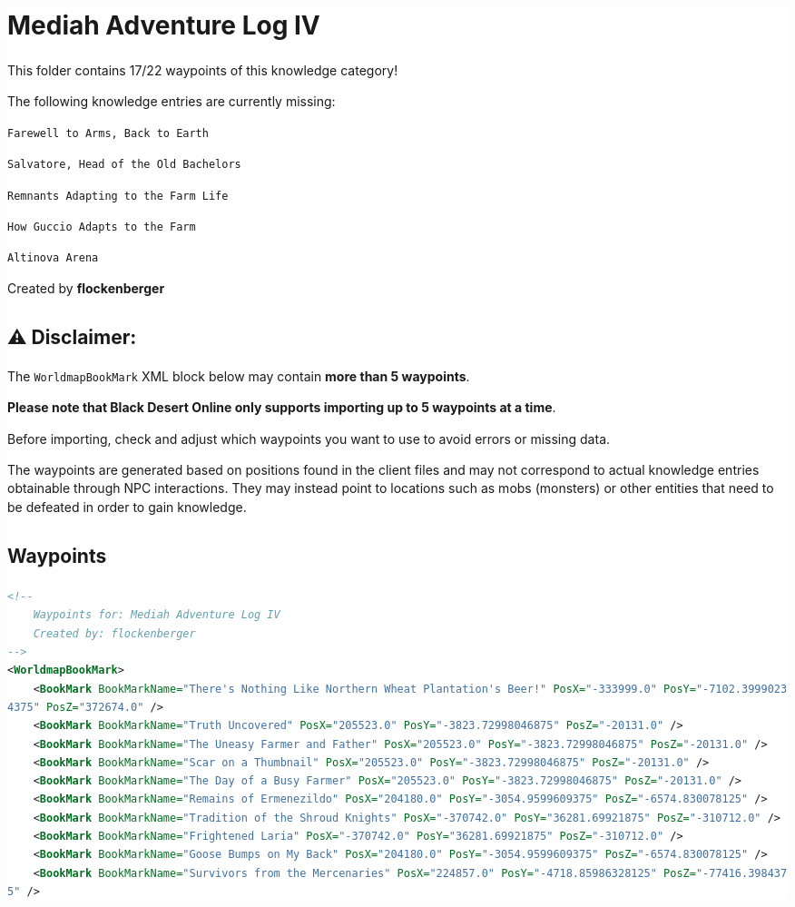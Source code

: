 # Mediah Adventure Log IV

This folder contains 17/22 waypoints of this knowledge category!

The following knowledge entries are currently missing: 

```
Farewell to Arms, Back to Earth
```

```
Salvatore, Head of the Old Bachelors
```

```
Remnants Adapting to the Farm Life
```

```
How Guccio Adapts to the Farm
```

```
Altinova Arena
```


Created by **flockenberger**

## ⚠️ Disclaimer:
The `WorldmapBookMark` XML block below may contain **more than 5 waypoints**.

**Please note that Black Desert Online only supports importing up to 5 waypoints at a time**.

Before importing, check and adjust which waypoints you want to use to avoid errors or missing data.

The waypoints are generated based on positions found in the client files and may not correspond to actual knowledge entries obtainable through NPC interactions.
They may instead point to locations such as mobs (monsters) or other entities that need to be defeated in order to gain knowledge.

## Waypoints
```xml
<!--
    Waypoints for: Mediah Adventure Log IV
    Created by: flockenberger
-->
<WorldmapBookMark>
    <BookMark BookMarkName="There's Nothing Like Northern Wheat Plantation's Beer!" PosX="-333999.0" PosY="-7102.39990234375" PosZ="372674.0" />
    <BookMark BookMarkName="Truth Uncovered" PosX="205523.0" PosY="-3823.72998046875" PosZ="-20131.0" />
    <BookMark BookMarkName="The Uneasy Farmer and Father" PosX="205523.0" PosY="-3823.72998046875" PosZ="-20131.0" />
    <BookMark BookMarkName="Scar on a Thumbnail" PosX="205523.0" PosY="-3823.72998046875" PosZ="-20131.0" />
    <BookMark BookMarkName="The Day of a Busy Farmer" PosX="205523.0" PosY="-3823.72998046875" PosZ="-20131.0" />
    <BookMark BookMarkName="Remains of Ermenezildo" PosX="204180.0" PosY="-3054.9599609375" PosZ="-6574.830078125" />
    <BookMark BookMarkName="Tradition of the Shroud Knights" PosX="-370742.0" PosY="36281.69921875" PosZ="-310712.0" />
    <BookMark BookMarkName="Frightened Laria" PosX="-370742.0" PosY="36281.69921875" PosZ="-310712.0" />
    <BookMark BookMarkName="Goose Bumps on My Back" PosX="204180.0" PosY="-3054.9599609375" PosZ="-6574.830078125" />
    <BookMark BookMarkName="Survivors from the Mercenaries" PosX="224857.0" PosY="-4718.85986328125" PosZ="-77416.3984375" />
```